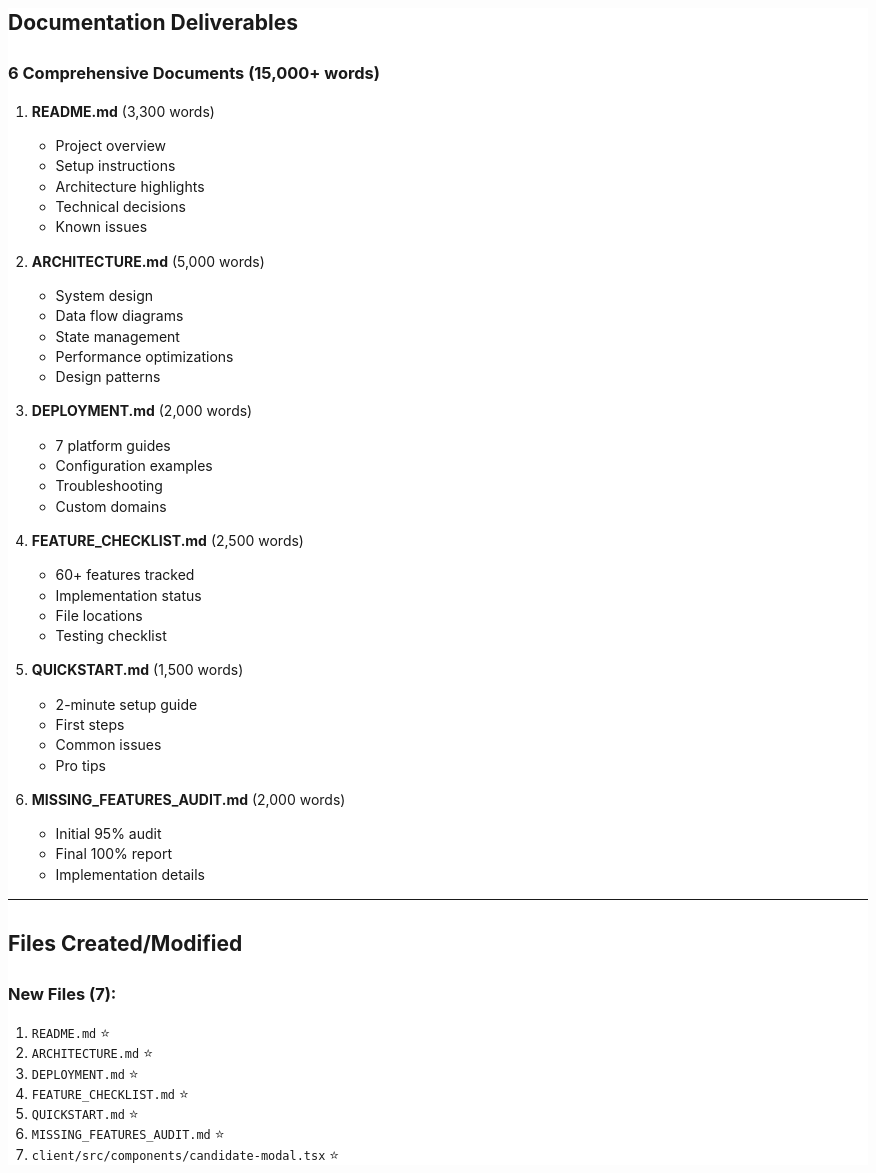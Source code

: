 
## Documentation Deliverables

### 6 Comprehensive Documents (15,000+ words)

1. **README.md** (3,300 words)
   - Project overview
   - Setup instructions
   - Architecture highlights
   - Technical decisions
   - Known issues

2. **ARCHITECTURE.md** (5,000 words)
   - System design
   - Data flow diagrams
   - State management
   - Performance optimizations
   - Design patterns

3. **DEPLOYMENT.md** (2,000 words)
   - 7 platform guides
   - Configuration examples
   - Troubleshooting
   - Custom domains

4. **FEATURE_CHECKLIST.md** (2,500 words)
   - 60+ features tracked
   - Implementation status
   - File locations
   - Testing checklist

5. **QUICKSTART.md** (1,500 words)
   - 2-minute setup guide
   - First steps
   - Common issues
   - Pro tips

6. **MISSING_FEATURES_AUDIT.md** (2,000 words)
   - Initial 95% audit
   - Final 100% report
   - Implementation details

---

## Files Created/Modified

### New Files (7):
1. `README.md` ⭐
2. `ARCHITECTURE.md` ⭐
3. `DEPLOYMENT.md` ⭐
4. `FEATURE_CHECKLIST.md` ⭐
5. `QUICKSTART.md` ⭐
6. `MISSING_FEATURES_AUDIT.md` ⭐
7. `client/src/components/candidate-modal.tsx` ⭐
